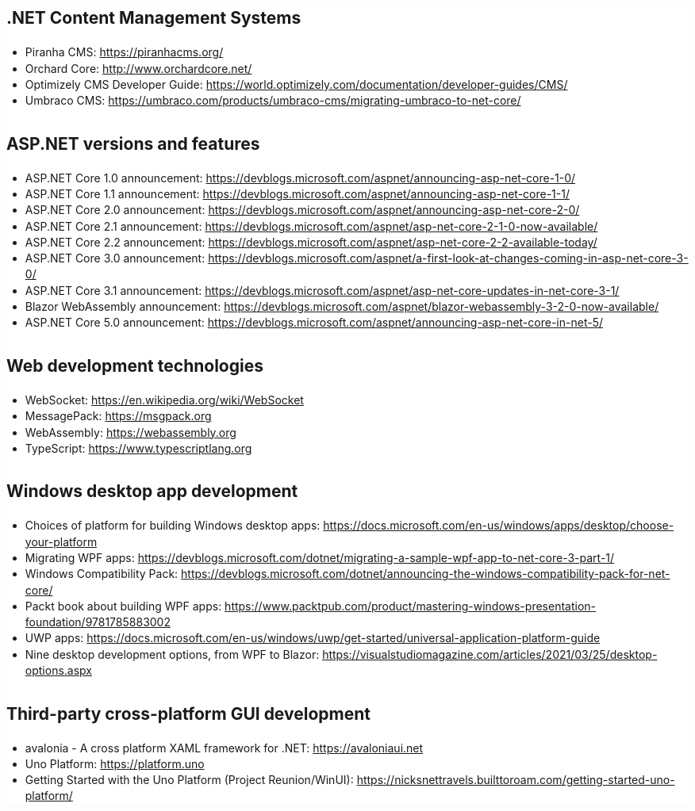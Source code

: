 ## .NET Content Management Systems
- Piranha CMS: https://piranhacms.org/
- Orchard Core: http://www.orchardcore.net/
- Optimizely CMS Developer Guide: https://world.optimizely.com/documentation/developer-guides/CMS/
- Umbraco CMS: https://umbraco.com/products/umbraco-cms/migrating-umbraco-to-net-core/

## ASP.NET versions and features
- ASP.NET Core 1.0 announcement: https://devblogs.microsoft.com/aspnet/announcing-asp-net-core-1-0/
- ASP.NET Core 1.1 announcement: https://devblogs.microsoft.com/aspnet/announcing-asp-net-core-1-1/
- ASP.NET Core 2.0 announcement: https://devblogs.microsoft.com/aspnet/announcing-asp-net-core-2-0/
- ASP.NET Core 2.1 announcement: https://devblogs.microsoft.com/aspnet/asp-net-core-2-1-0-now-available/
- ASP.NET Core 2.2 announcement: https://devblogs.microsoft.com/aspnet/asp-net-core-2-2-available-today/
- ASP.NET Core 3.0 announcement: https://devblogs.microsoft.com/aspnet/a-first-look-at-changes-coming-in-asp-net-core-3-0/
- ASP.NET Core 3.1 announcement: https://devblogs.microsoft.com/aspnet/asp-net-core-updates-in-net-core-3-1/
- Blazor WebAssembly announcement: https://devblogs.microsoft.com/aspnet/blazor-webassembly-3-2-0-now-available/
- ASP.NET Core 5.0 announcement: https://devblogs.microsoft.com/aspnet/announcing-asp-net-core-in-net-5/

## Web development technologies
- WebSocket: https://en.wikipedia.org/wiki/WebSocket
- MessagePack: https://msgpack.org
- WebAssembly: https://webassembly.org
- TypeScript: https://www.typescriptlang.org

## Windows desktop app development
- Choices of platform for building Windows desktop apps: https://docs.microsoft.com/en-us/windows/apps/desktop/choose-your-platform
- Migrating WPF apps: https://devblogs.microsoft.com/dotnet/migrating-a-sample-wpf-app-to-net-core-3-part-1/
- Windows Compatibility Pack: https://devblogs.microsoft.com/dotnet/announcing-the-windows-compatibility-pack-for-net-core/
- Packt book about building WPF apps: https://www.packtpub.com/product/mastering-windows-presentation-foundation/9781785883002
- UWP apps: https://docs.microsoft.com/en-us/windows/uwp/get-started/universal-application-platform-guide
- Nine desktop development options, from WPF to Blazor: https://visualstudiomagazine.com/articles/2021/03/25/desktop-options.aspx

## Third-party cross-platform GUI development
- avalonia - A cross platform XAML framework for .NET: https://avaloniaui.net
- Uno Platform: https://platform.uno
- Getting Started with the Uno Platform (Project Reunion/WinUI): https://nicksnettravels.builttoroam.com/getting-started-uno-platform/
